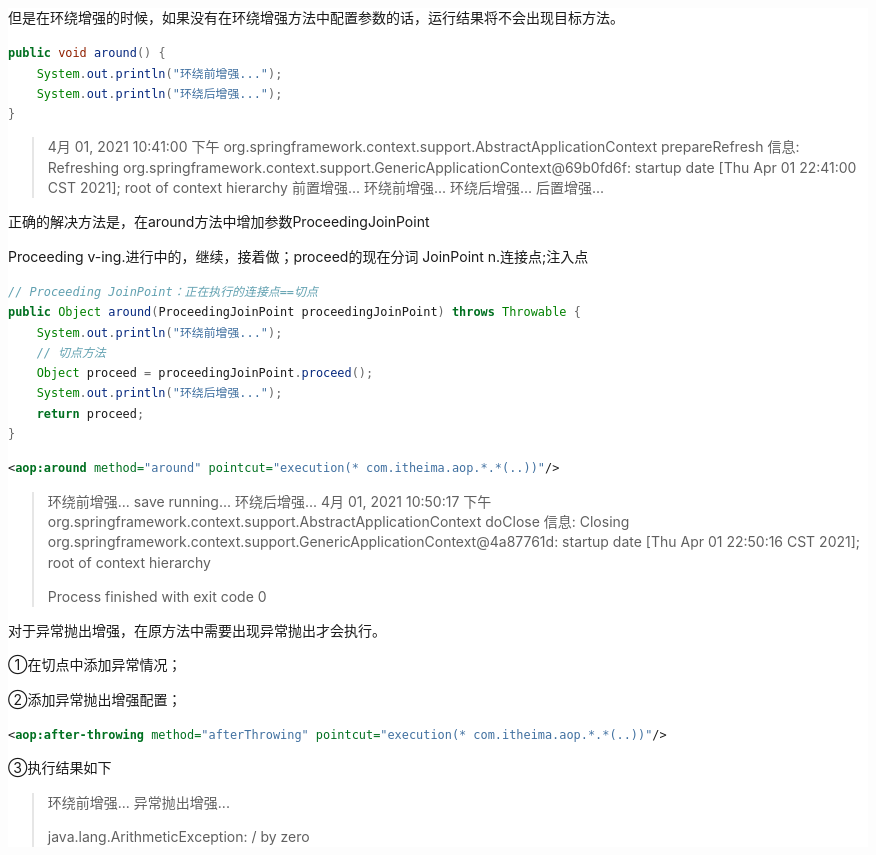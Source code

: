 但是在环绕增强的时候，如果没有在环绕增强方法中配置参数的话，运行结果将不会出现目标方法。

```java
public void around() {
    System.out.println("环绕前增强...");
    System.out.println("环绕后增强...");
}
```

> 4月 01, 2021 10:41:00 下午 org.springframework.context.support.AbstractApplicationContext prepareRefresh
> 信息: Refreshing org.springframework.context.support.GenericApplicationContext@69b0fd6f: startup date [Thu Apr 01 22:41:00 CST 2021]; root of context hierarchy
> 前置增强...
> 环绕前增强...
> 环绕后增强...
> 后置增强...

正确的解决方法是，在around方法中增加参数ProceedingJoinPoint

Proceeding	v-ing.进行中的，继续，接着做；proceed的现在分词	JoinPoint	n.连接点;注入点

```java
// Proceeding JoinPoint：正在执行的连接点==切点
public Object around(ProceedingJoinPoint proceedingJoinPoint) throws Throwable {
    System.out.println("环绕前增强...");
    // 切点方法
    Object proceed = proceedingJoinPoint.proceed();
    System.out.println("环绕后增强...");
    return proceed;
}
```

```xml
<aop:around method="around" pointcut="execution(* com.itheima.aop.*.*(..))"/>
```

> 环绕前增强...
> save running...
> 环绕后增强...
> 4月 01, 2021 10:50:17 下午 org.springframework.context.support.AbstractApplicationContext doClose
> 信息: Closing org.springframework.context.support.GenericApplicationContext@4a87761d: startup date [Thu Apr 01 22:50:16 CST 2021]; root of context hierarchy
>
> Process finished with exit code 0

对于异常抛出增强，在原方法中需要出现异常抛出才会执行。

①在切点中添加异常情况；

②添加异常抛出增强配置；

```xml
<aop:after-throwing method="afterThrowing" pointcut="execution(* com.itheima.aop.*.*(..))"/>
```

③执行结果如下

> 环绕前增强...
> 异常抛出增强...
>
> java.lang.ArithmeticException: / by zero

